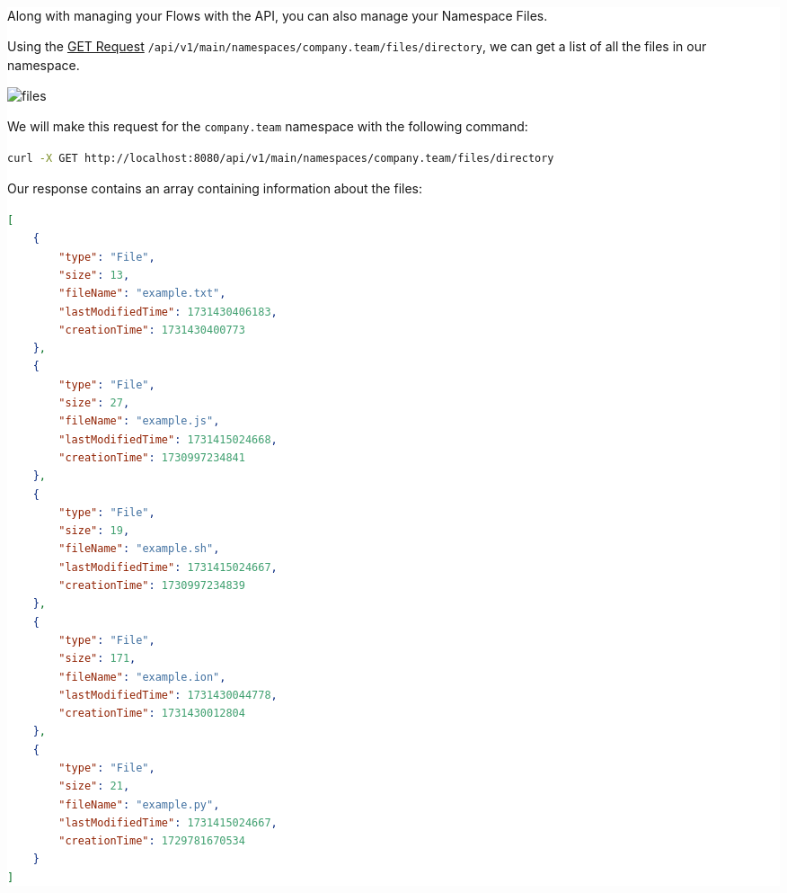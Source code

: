 Along with managing your Flows with the API, you can also manage your Namespace Files.

Using the [GET Request](https://kestra.io/docs/api-reference/open-source#get-/api/v1/namespaces/-namespace-/files/directory) `/api/v1/main/namespaces/company.team/files/directory`, we can get a list of all the files in our namespace.

![files](/docs/how-to-guides/api/files.png)

We will make this request for the `company.team` namespace with the following command:

```bash
curl -X GET http://localhost:8080/api/v1/main/namespaces/company.team/files/directory
```

Our response contains an array containing information about the files:

```json
[
    {
        "type": "File",
        "size": 13,
        "fileName": "example.txt",
        "lastModifiedTime": 1731430406183,
        "creationTime": 1731430400773
    },
    {
        "type": "File",
        "size": 27,
        "fileName": "example.js",
        "lastModifiedTime": 1731415024668,
        "creationTime": 1730997234841
    },
    {
        "type": "File",
        "size": 19,
        "fileName": "example.sh",
        "lastModifiedTime": 1731415024667,
        "creationTime": 1730997234839
    },
    {
        "type": "File",
        "size": 171,
        "fileName": "example.ion",
        "lastModifiedTime": 1731430044778,
        "creationTime": 1731430012804
    },
    {
        "type": "File",
        "size": 21,
        "fileName": "example.py",
        "lastModifiedTime": 1731415024667,
        "creationTime": 1729781670534
    }
]
```
